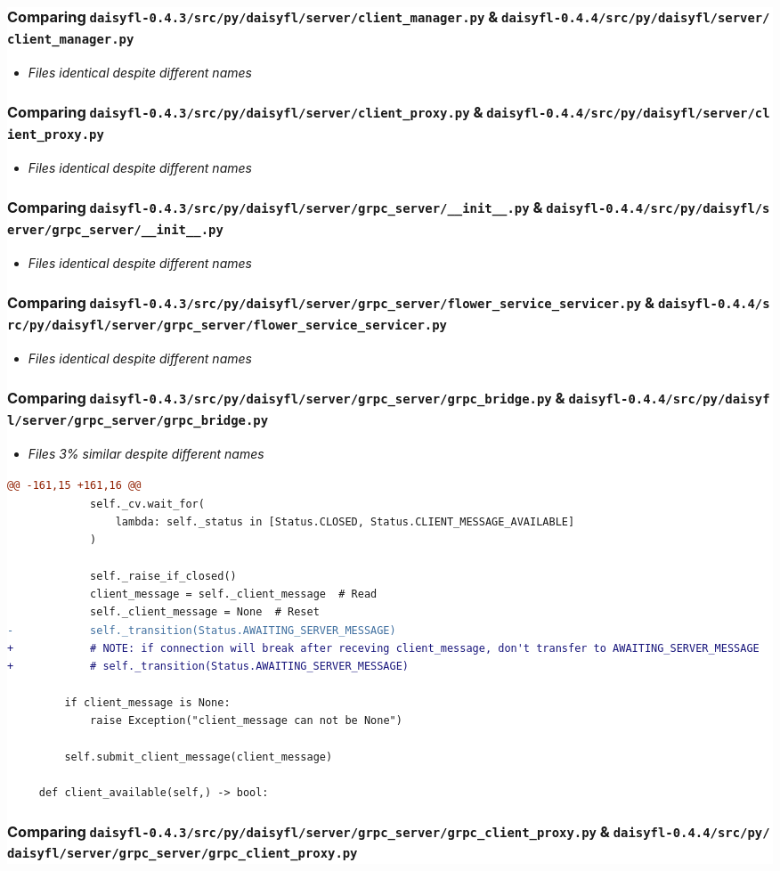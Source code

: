 ### Comparing `daisyfl-0.4.3/src/py/daisyfl/server/client_manager.py` & `daisyfl-0.4.4/src/py/daisyfl/server/client_manager.py`

 * *Files identical despite different names*

### Comparing `daisyfl-0.4.3/src/py/daisyfl/server/client_proxy.py` & `daisyfl-0.4.4/src/py/daisyfl/server/client_proxy.py`

 * *Files identical despite different names*

### Comparing `daisyfl-0.4.3/src/py/daisyfl/server/grpc_server/__init__.py` & `daisyfl-0.4.4/src/py/daisyfl/server/grpc_server/__init__.py`

 * *Files identical despite different names*

### Comparing `daisyfl-0.4.3/src/py/daisyfl/server/grpc_server/flower_service_servicer.py` & `daisyfl-0.4.4/src/py/daisyfl/server/grpc_server/flower_service_servicer.py`

 * *Files identical despite different names*

### Comparing `daisyfl-0.4.3/src/py/daisyfl/server/grpc_server/grpc_bridge.py` & `daisyfl-0.4.4/src/py/daisyfl/server/grpc_server/grpc_bridge.py`

 * *Files 3% similar despite different names*

```diff
@@ -161,15 +161,16 @@
             self._cv.wait_for(
                 lambda: self._status in [Status.CLOSED, Status.CLIENT_MESSAGE_AVAILABLE]
             )
 
             self._raise_if_closed()
             client_message = self._client_message  # Read
             self._client_message = None  # Reset
-            self._transition(Status.AWAITING_SERVER_MESSAGE)
+            # NOTE: if connection will break after receving client_message, don't transfer to AWAITING_SERVER_MESSAGE
+            # self._transition(Status.AWAITING_SERVER_MESSAGE)
 
         if client_message is None:
             raise Exception("client_message can not be None")
         
         self.submit_client_message(client_message)
 
     def client_available(self,) -> bool:
```

### Comparing `daisyfl-0.4.3/src/py/daisyfl/server/grpc_server/grpc_client_proxy.py` & `daisyfl-0.4.4/src/py/daisyfl/server/grpc_server/grpc_client_proxy.py`
